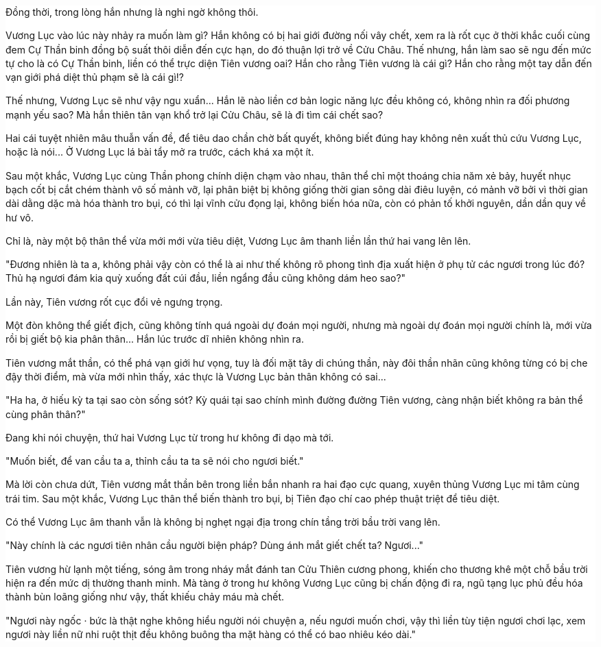 Đồng thời, trong lòng hắn nhưng là nghi ngờ không thôi.

Vương Lục vào lúc này nhảy ra muốn làm gì? Hắn không có bị hai giới đường nối vây chết, xem ra là rốt cục ở thời khắc cuối cùng đem Cự Thần binh đồng bộ suất thôi diễn đến cực hạn, do đó thuận lợi trở về Cửu Châu. Thế nhưng, hắn làm sao sẽ ngu đến mức tự cho là có Cự Thần binh, liền có thể trực diện Tiên vương oai? Hắn cho rằng Tiên vương là cái gì? Hắn cho rằng một tay dẫn đến vạn giới phá diệt thủ phạm sẽ là cái gì!?

Thế nhưng, Vương Lục sẽ như vậy ngu xuẩn... Hắn lẽ nào liền cơ bản logic năng lực đều không có, không nhìn ra đối phương mạnh yếu sao? Mà hắn thiên tân vạn khổ trở lại Cửu Châu, sẽ là đi tìm cái chết sao?

Hai cái tuyệt nhiên mâu thuẫn vấn đề, để tiêu dao chần chờ bất quyết, không biết đúng hay không nên xuất thủ cứu Vương Lục, hoặc là nói... Ở Vương Lục lá bài tẩy mở ra trước, cách khá xa một ít.

Sau một khắc, Vương Lục cùng Thần phong chính diện chạm vào nhau, thân thể chỉ một thoáng chia năm xẻ bảy, huyết nhục bạch cốt bị cắt chém thành vô số mảnh vỡ, lại phân biệt bị không giống thời gian sông dài điêu luyện, có mảnh vỡ bởi vì thời gian dài dằng dặc mà hóa thành tro bụi, có thì lại vĩnh cửu đọng lại, không biến hóa nữa, còn có phản tố khởi nguyên, dần dần quy về hư vô.

Chỉ là, này một bộ thân thể vừa mới mới vừa tiêu diệt, Vương Lục âm thanh liền lần thứ hai vang lên lên.

"Đương nhiên là ta a, không phải vậy còn có thể là ai như thế không rõ phong tình địa xuất hiện ở phụ tử các ngươi trong lúc đó? Thủ hạ ngươi đám kia quỳ xuống đất cúi đầu, liền ngẩng đầu cũng không dám heo sao?"

Lần này, Tiên vương rốt cục đổi vẻ ngưng trọng.

Một đòn không thể giết địch, cũng không tính quá ngoài dự đoán mọi người, nhưng mà ngoài dự đoán mọi người chính là, mới vừa rồi bị giết bộ kia phân thân... Hắn lúc trước dĩ nhiên không nhìn ra.

Tiên vương mắt thần, có thể phá vạn giới hư vọng, tuy là đối mặt tây di chúng thần, này đôi thần nhãn cũng không từng có bị che đậy thời điểm, mà vừa mới nhìn thấy, xác thực là Vương Lục bản thân không có sai...

"Ha ha, ở hiếu kỳ ta tại sao còn sống sót? Kỳ quái tại sao chính mình đường đường Tiên vương, càng nhận biết không ra bản thể cùng phân thân?"

Đang khi nói chuyện, thứ hai Vương Lục từ trong hư không đi dạo mà tới.

"Muốn biết, để van cầu ta a, thỉnh cầu ta ta sẽ nói cho ngươi biết."

Mà lời còn chưa dứt, Tiên vương mắt thần bên trong liền bắn nhanh ra hai đạo cực quang, xuyên thủng Vương Lục mi tâm cùng trái tim. Sau một khắc, Vương Lục thân thể biến thành tro bụi, bị Tiên đạo chí cao phép thuật triệt để tiêu diệt.

Có thể Vương Lục âm thanh vẫn là không bị nghẹt ngại địa trong chín tầng trời bầu trời vang lên.

"Này chính là các ngươi tiên nhân cầu người biện pháp? Dùng ánh mắt giết chết ta? Ngươi..."

Tiên vương hừ lạnh một tiếng, sóng âm trong nháy mắt đánh tan Cửu Thiên cương phong, khiến cho thương khê một chỗ bầu trời hiện ra đến mức dị thường thanh minh. Mà tàng ở trong hư không Vương Lục cũng bị chấn động đi ra, ngũ tạng lục phủ đều hóa thành bùn loãng giống như vậy, thất khiếu chảy máu mà chết.

"Ngươi này ngốc · bức là thật nghe không hiểu người nói chuyện a, nếu ngươi muốn chơi, vậy thì liền tùy tiện ngươi chơi lạc, xem ngươi này liền nữ nhi ruột thịt đều không buông tha mặt hàng có thể có bao nhiêu kéo dài."
